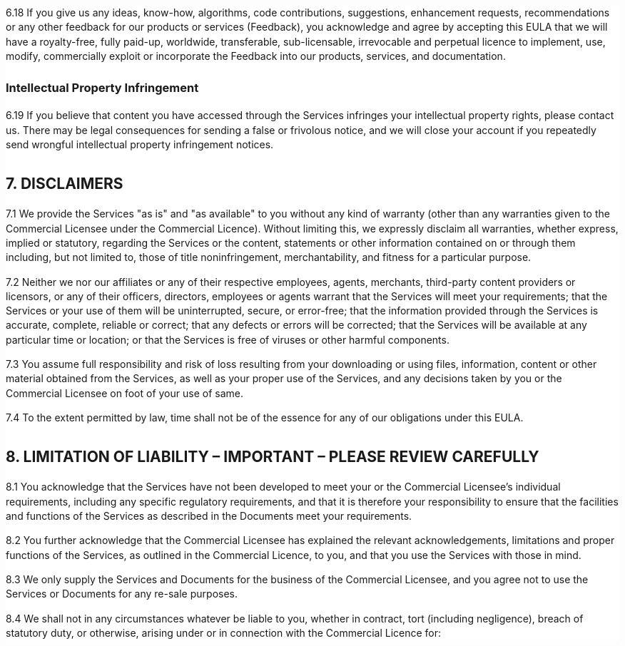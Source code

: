 6.18 If you give us any ideas, know-how, algorithms, code contributions, suggestions, enhancement requests, recommendations or any other feedback for our products or services (Feedback), you acknowledge and agree by accepting this EULA that we will have a royalty-free, fully paid-up, worldwide, transferable, sub-licensable, irrevocable and perpetual licence to implement, use, modify, commercially exploit or incorporate the Feedback into our products, services, and documentation.


### Intellectual Property Infringement

6.19 If you believe that content you have accessed through the Services infringes your intellectual property rights, please contact us. There may be legal consequences for sending a false or frivolous notice, and we will close your account if you repeatedly send wrongful intellectual property infringement notices. 


## 7. DISCLAIMERS

7.1 We provide the Services "as is" and "as available" to you without any kind of warranty (other than any warranties given to the Commercial Licensee under the Commercial Licence). Without limiting this, we expressly disclaim all warranties, whether express, implied or statutory, regarding the Services or the content, statements or other information contained on or through them including, but not limited to, those of title noninfringement, merchantability, and fitness for a particular purpose. 

7.2 Neither we nor our affiliates or any of their respective employees, agents, merchants, third-party content providers or licensors, or any of their officers, directors, employees or agents warrant that the Services will meet your requirements; that the Services or your use of them will be uninterrupted, secure, or error-free; that the information provided through the Services is accurate, complete, reliable or correct; that any defects or errors will be corrected; that the Services will be available at any particular time or location; or that the Services is free of viruses or other harmful components. 

7.3 You assume full responsibility and risk of loss resulting from your downloading or using files, information, content or other material obtained from the Services, as well as your proper use of the Services, and any decisions taken by you or the Commercial Licensee on foot of your use of same.

7.4 To the extent permitted by law, time shall not be of the essence for any of our obligations under this EULA. 


## 8. LIMITATION OF LIABILITY – IMPORTANT – PLEASE REVIEW CAREFULLY 

8.1 You acknowledge that the Services have not been developed to meet your or the Commercial Licensee’s individual requirements, including any specific regulatory requirements, and that it is therefore your responsibility to ensure that the facilities and functions of the Services as described in the Documents meet your requirements. 

8.2 You further acknowledge that the Commercial Licensee has explained the relevant acknowledgements, limitations and proper functions of the Services, as outlined in the Commercial Licence, to you, and that you use the Services with those in mind. 

8.3 We only supply the Services and Documents for the business of the Commercial Licensee, and you agree not to use the Services or Documents for any re-sale purposes.

8.4 We shall not in any circumstances whatever be liable to you, whether in contract, tort (including negligence), breach of statutory duty, or otherwise, arising under or in connection with the Commercial Licence for:
